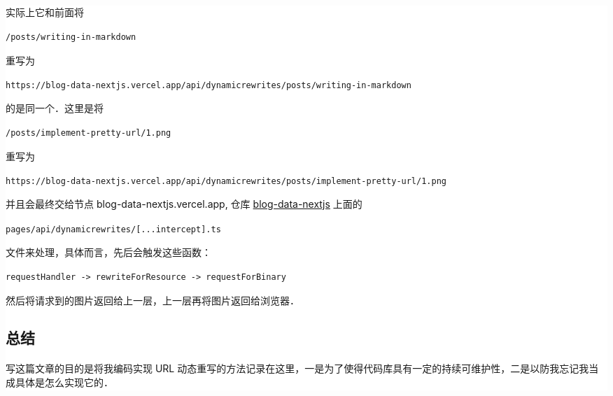 实际上它和前面将

```
/posts/writing-in-markdown
```

重写为

```
https://blog-data-nextjs.vercel.app/api/dynamicrewrites/posts/writing-in-markdown
```

的是同一个．这里是将

```
/posts/implement-pretty-url/1.png
```

重写为

```
https://blog-data-nextjs.vercel.app/api/dynamicrewrites/posts/implement-pretty-url/1.png
```

并且会最终交给节点 blog-data-nextjs.vercel.app, 仓库 [blog-data-nextjs](https://github.com/hsiaofongw/blog-ng-nextjs) 上面的

```
pages/api/dynamicrewrites/[...intercept].ts
```

文件来处理，具体而言，先后会触发这些函数：

```
requestHandler -> rewriteForResource -> requestForBinary
```

然后将请求到的图片返回给上一层，上一层再将图片返回给浏览器．

## 总结

写这篇文章的目的是将我编码实现 URL 动态重写的方法记录在这里，一是为了使得代码库具有一定的持续可维护性，二是以防我忘记我当成具体是怎么实现它的．